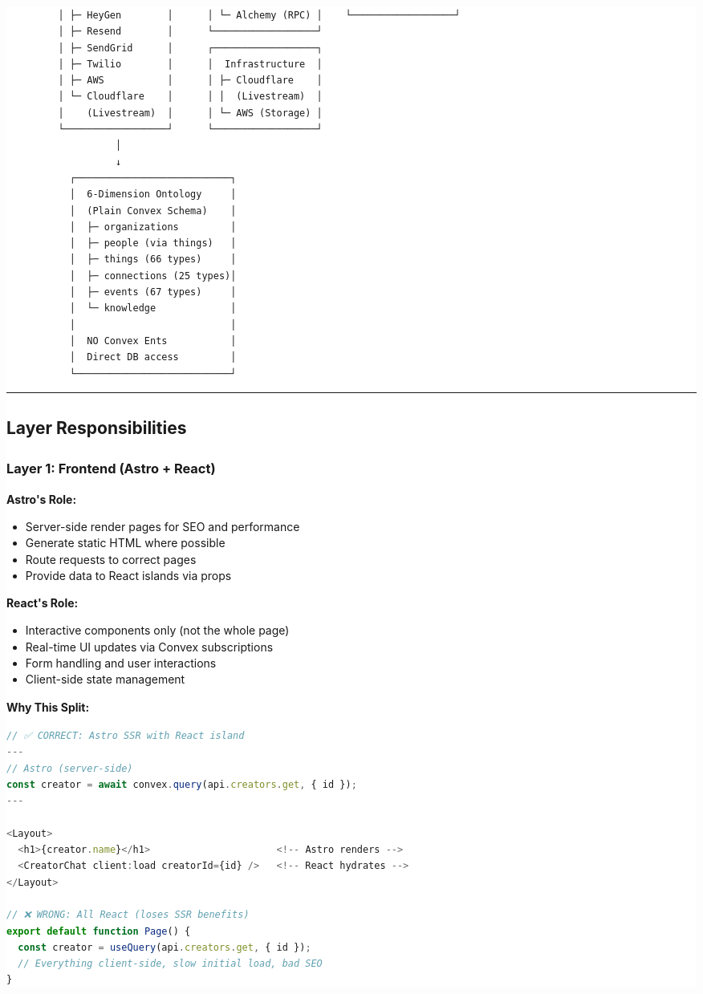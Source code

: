 ```
         │ ├─ HeyGen        │      │ └─ Alchemy (RPC) │    └──────────────────┘
         │ ├─ Resend        │      └──────────────────┘
         │ ├─ SendGrid      │      ┌──────────────────┐
         │ ├─ Twilio        │      │  Infrastructure  │
         │ ├─ AWS           │      │ ├─ Cloudflare    │
         │ └─ Cloudflare    │      │ │  (Livestream)  │
         │    (Livestream)  │      │ └─ AWS (Storage) │
         └──────────────────┘      └──────────────────┘
                   │
                   ↓
           ┌───────────────────────────┐
           │  6-Dimension Ontology     │
           │  (Plain Convex Schema)    │
           │  ├─ organizations         │
           │  ├─ people (via things)   │
           │  ├─ things (66 types)     │
           │  ├─ connections (25 types)│
           │  ├─ events (67 types)     │
           │  └─ knowledge             │
           │                           │
           │  NO Convex Ents           │
           │  Direct DB access         │
           └───────────────────────────┘
```

---

## Layer Responsibilities

### Layer 1: Frontend (Astro + React)

**Astro's Role:**
- Server-side render pages for SEO and performance
- Generate static HTML where possible
- Route requests to correct pages
- Provide data to React islands via props

**React's Role:**
- Interactive components only (not the whole page)
- Real-time UI updates via Convex subscriptions
- Form handling and user interactions
- Client-side state management

**Why This Split:**
```typescript
// ✅ CORRECT: Astro SSR with React island
---
// Astro (server-side)
const creator = await convex.query(api.creators.get, { id });
---

<Layout>
  <h1>{creator.name}</h1>                      <!-- Astro renders -->
  <CreatorChat client:load creatorId={id} />   <!-- React hydrates -->
</Layout>

// ❌ WRONG: All React (loses SSR benefits)
export default function Page() {
  const creator = useQuery(api.creators.get, { id });
  // Everything client-side, slow initial load, bad SEO
}
```
